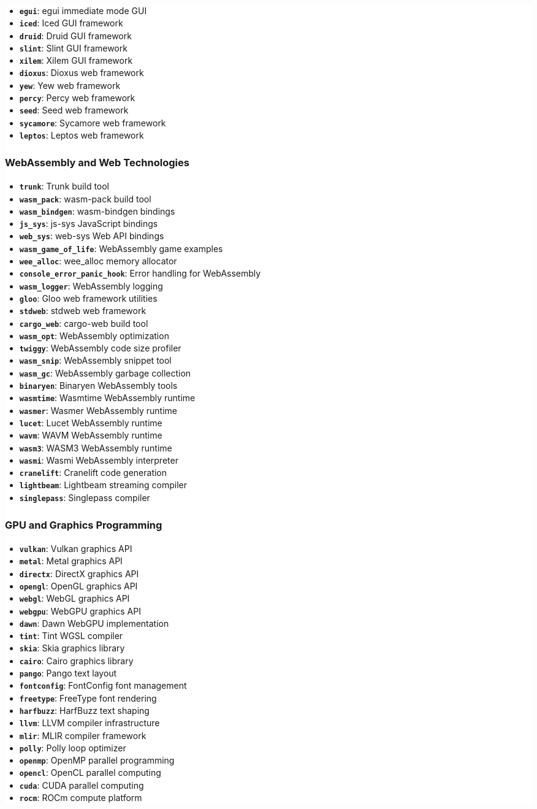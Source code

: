 - **`egui`**: egui immediate mode GUI
- **`iced`**: Iced GUI framework
- **`druid`**: Druid GUI framework
- **`slint`**: Slint GUI framework
- **`xilem`**: Xilem GUI framework
- **`dioxus`**: Dioxus web framework
- **`yew`**: Yew web framework
- **`percy`**: Percy web framework
- **`seed`**: Seed web framework
- **`sycamore`**: Sycamore web framework
- **`leptos`**: Leptos web framework

### WebAssembly and Web Technologies
- **`trunk`**: Trunk build tool
- **`wasm_pack`**: wasm-pack build tool
- **`wasm_bindgen`**: wasm-bindgen bindings
- **`js_sys`**: js-sys JavaScript bindings
- **`web_sys`**: web-sys Web API bindings
- **`wasm_game_of_life`**: WebAssembly game examples
- **`wee_alloc`**: wee_alloc memory allocator
- **`console_error_panic_hook`**: Error handling for WebAssembly
- **`wasm_logger`**: WebAssembly logging
- **`gloo`**: Gloo web framework utilities
- **`stdweb`**: stdweb web framework
- **`cargo_web`**: cargo-web build tool
- **`wasm_opt`**: WebAssembly optimization
- **`twiggy`**: WebAssembly code size profiler
- **`wasm_snip`**: WebAssembly snippet tool
- **`wasm_gc`**: WebAssembly garbage collection
- **`binaryen`**: Binaryen WebAssembly tools
- **`wasmtime`**: Wasmtime WebAssembly runtime
- **`wasmer`**: Wasmer WebAssembly runtime
- **`lucet`**: Lucet WebAssembly runtime
- **`wavm`**: WAVM WebAssembly runtime
- **`wasm3`**: WASM3 WebAssembly runtime
- **`wasmi`**: Wasmi WebAssembly interpreter
- **`cranelift`**: Cranelift code generation
- **`lightbeam`**: Lightbeam streaming compiler
- **`singlepass`**: Singlepass compiler

### GPU and Graphics Programming
- **`vulkan`**: Vulkan graphics API
- **`metal`**: Metal graphics API
- **`directx`**: DirectX graphics API
- **`opengl`**: OpenGL graphics API
- **`webgl`**: WebGL graphics API
- **`webgpu`**: WebGPU graphics API
- **`dawn`**: Dawn WebGPU implementation
- **`tint`**: Tint WGSL compiler
- **`skia`**: Skia graphics library
- **`cairo`**: Cairo graphics library
- **`pango`**: Pango text layout
- **`fontconfig`**: FontConfig font management
- **`freetype`**: FreeType font rendering
- **`harfbuzz`**: HarfBuzz text shaping
- **`llvm`**: LLVM compiler infrastructure
- **`mlir`**: MLIR compiler framework
- **`polly`**: Polly loop optimizer
- **`openmp`**: OpenMP parallel programming
- **`opencl`**: OpenCL parallel computing
- **`cuda`**: CUDA parallel computing
- **`rocm`**: ROCm compute platform
